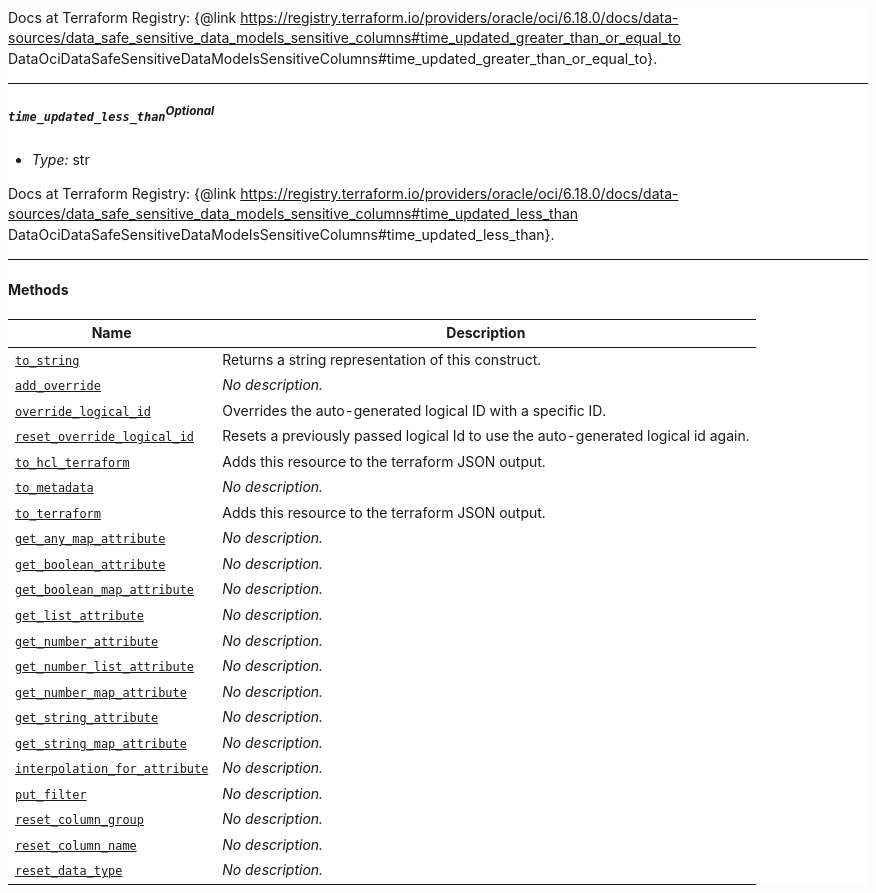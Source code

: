 Docs at Terraform Registry: {@link https://registry.terraform.io/providers/oracle/oci/6.18.0/docs/data-sources/data_safe_sensitive_data_models_sensitive_columns#time_updated_greater_than_or_equal_to DataOciDataSafeSensitiveDataModelsSensitiveColumns#time_updated_greater_than_or_equal_to}.

---

##### `time_updated_less_than`<sup>Optional</sup> <a name="time_updated_less_than" id="rhizo-co-terraform-provider-oci.dataOciDataSafeSensitiveDataModelsSensitiveColumns.DataOciDataSafeSensitiveDataModelsSensitiveColumns.Initializer.parameter.timeUpdatedLessThan"></a>

- *Type:* str

Docs at Terraform Registry: {@link https://registry.terraform.io/providers/oracle/oci/6.18.0/docs/data-sources/data_safe_sensitive_data_models_sensitive_columns#time_updated_less_than DataOciDataSafeSensitiveDataModelsSensitiveColumns#time_updated_less_than}.

---

#### Methods <a name="Methods" id="Methods"></a>

| **Name** | **Description** |
| --- | --- |
| <code><a href="#rhizo-co-terraform-provider-oci.dataOciDataSafeSensitiveDataModelsSensitiveColumns.DataOciDataSafeSensitiveDataModelsSensitiveColumns.toString">to_string</a></code> | Returns a string representation of this construct. |
| <code><a href="#rhizo-co-terraform-provider-oci.dataOciDataSafeSensitiveDataModelsSensitiveColumns.DataOciDataSafeSensitiveDataModelsSensitiveColumns.addOverride">add_override</a></code> | *No description.* |
| <code><a href="#rhizo-co-terraform-provider-oci.dataOciDataSafeSensitiveDataModelsSensitiveColumns.DataOciDataSafeSensitiveDataModelsSensitiveColumns.overrideLogicalId">override_logical_id</a></code> | Overrides the auto-generated logical ID with a specific ID. |
| <code><a href="#rhizo-co-terraform-provider-oci.dataOciDataSafeSensitiveDataModelsSensitiveColumns.DataOciDataSafeSensitiveDataModelsSensitiveColumns.resetOverrideLogicalId">reset_override_logical_id</a></code> | Resets a previously passed logical Id to use the auto-generated logical id again. |
| <code><a href="#rhizo-co-terraform-provider-oci.dataOciDataSafeSensitiveDataModelsSensitiveColumns.DataOciDataSafeSensitiveDataModelsSensitiveColumns.toHclTerraform">to_hcl_terraform</a></code> | Adds this resource to the terraform JSON output. |
| <code><a href="#rhizo-co-terraform-provider-oci.dataOciDataSafeSensitiveDataModelsSensitiveColumns.DataOciDataSafeSensitiveDataModelsSensitiveColumns.toMetadata">to_metadata</a></code> | *No description.* |
| <code><a href="#rhizo-co-terraform-provider-oci.dataOciDataSafeSensitiveDataModelsSensitiveColumns.DataOciDataSafeSensitiveDataModelsSensitiveColumns.toTerraform">to_terraform</a></code> | Adds this resource to the terraform JSON output. |
| <code><a href="#rhizo-co-terraform-provider-oci.dataOciDataSafeSensitiveDataModelsSensitiveColumns.DataOciDataSafeSensitiveDataModelsSensitiveColumns.getAnyMapAttribute">get_any_map_attribute</a></code> | *No description.* |
| <code><a href="#rhizo-co-terraform-provider-oci.dataOciDataSafeSensitiveDataModelsSensitiveColumns.DataOciDataSafeSensitiveDataModelsSensitiveColumns.getBooleanAttribute">get_boolean_attribute</a></code> | *No description.* |
| <code><a href="#rhizo-co-terraform-provider-oci.dataOciDataSafeSensitiveDataModelsSensitiveColumns.DataOciDataSafeSensitiveDataModelsSensitiveColumns.getBooleanMapAttribute">get_boolean_map_attribute</a></code> | *No description.* |
| <code><a href="#rhizo-co-terraform-provider-oci.dataOciDataSafeSensitiveDataModelsSensitiveColumns.DataOciDataSafeSensitiveDataModelsSensitiveColumns.getListAttribute">get_list_attribute</a></code> | *No description.* |
| <code><a href="#rhizo-co-terraform-provider-oci.dataOciDataSafeSensitiveDataModelsSensitiveColumns.DataOciDataSafeSensitiveDataModelsSensitiveColumns.getNumberAttribute">get_number_attribute</a></code> | *No description.* |
| <code><a href="#rhizo-co-terraform-provider-oci.dataOciDataSafeSensitiveDataModelsSensitiveColumns.DataOciDataSafeSensitiveDataModelsSensitiveColumns.getNumberListAttribute">get_number_list_attribute</a></code> | *No description.* |
| <code><a href="#rhizo-co-terraform-provider-oci.dataOciDataSafeSensitiveDataModelsSensitiveColumns.DataOciDataSafeSensitiveDataModelsSensitiveColumns.getNumberMapAttribute">get_number_map_attribute</a></code> | *No description.* |
| <code><a href="#rhizo-co-terraform-provider-oci.dataOciDataSafeSensitiveDataModelsSensitiveColumns.DataOciDataSafeSensitiveDataModelsSensitiveColumns.getStringAttribute">get_string_attribute</a></code> | *No description.* |
| <code><a href="#rhizo-co-terraform-provider-oci.dataOciDataSafeSensitiveDataModelsSensitiveColumns.DataOciDataSafeSensitiveDataModelsSensitiveColumns.getStringMapAttribute">get_string_map_attribute</a></code> | *No description.* |
| <code><a href="#rhizo-co-terraform-provider-oci.dataOciDataSafeSensitiveDataModelsSensitiveColumns.DataOciDataSafeSensitiveDataModelsSensitiveColumns.interpolationForAttribute">interpolation_for_attribute</a></code> | *No description.* |
| <code><a href="#rhizo-co-terraform-provider-oci.dataOciDataSafeSensitiveDataModelsSensitiveColumns.DataOciDataSafeSensitiveDataModelsSensitiveColumns.putFilter">put_filter</a></code> | *No description.* |
| <code><a href="#rhizo-co-terraform-provider-oci.dataOciDataSafeSensitiveDataModelsSensitiveColumns.DataOciDataSafeSensitiveDataModelsSensitiveColumns.resetColumnGroup">reset_column_group</a></code> | *No description.* |
| <code><a href="#rhizo-co-terraform-provider-oci.dataOciDataSafeSensitiveDataModelsSensitiveColumns.DataOciDataSafeSensitiveDataModelsSensitiveColumns.resetColumnName">reset_column_name</a></code> | *No description.* |
| <code><a href="#rhizo-co-terraform-provider-oci.dataOciDataSafeSensitiveDataModelsSensitiveColumns.DataOciDataSafeSensitiveDataModelsSensitiveColumns.resetDataType">reset_data_type</a></code> | *No description.* |